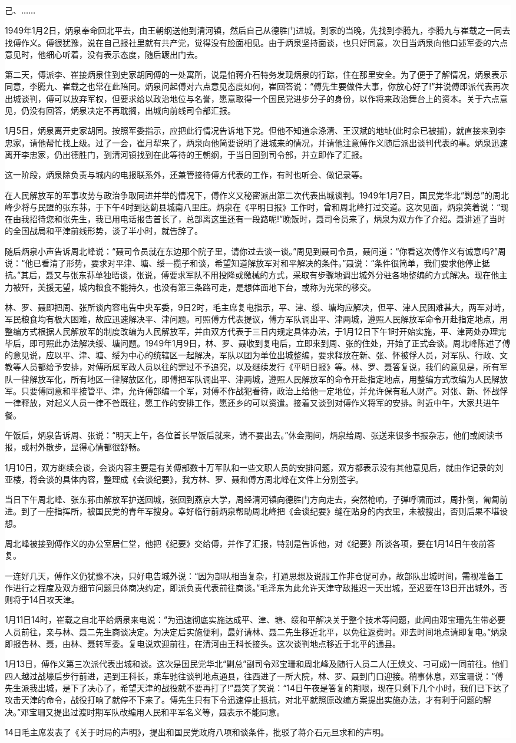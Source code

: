 己、……


1949年1月2日，炳泉奉命回北平去，由王朝纲送他到清河镇，然后自己从德胜门进城。到家的当晚，先找到李腾九，李腾九与崔载之一同去找傅作义。傅很犹豫，说在自己报社里就有共产党，觉得没有脸面相见。由于炳泉坚持面谈，也只好同意，次日当炳泉向他口述军委的六点意见时，他细心听着，没有表示态度，随后踱出门去。


第二天，傅派李、崔接炳泉住到史家胡同傅的一处寓所，说是怕蒋介石特务发现炳泉的行踪，住在那里安全。为了便于了解情况，炳泉表示同意，李腾九、崔载之也常在此陪同。炳泉问起傅对六点意见态度如何，崔回答说：“傅先生要做件大事，你放心好了!”并说傅即派代表再次出城谈判，傅可以放弃军权，但要求给以政治地位与名誉，愿意取得一个国民党进步分子的身份，以作将来政治舞台上的资本。关于六点意见，仍没有回答，炳泉决定不再耽搁，出城向前线司令部汇报。


1月5日，炳泉离开史家胡同。按照军委指示，应把此行情况告诉地下党。但他不知道佘涤清、王汉斌的地址(此时佘已被捕)，就直接来到李忠家，请他帮忙找上级。过了一会，崔月犁来了，炳泉向他简要说明了进城来的情况，并请他注意傅作义随后派出谈判代表的事。炳泉迅速离开李忠家，仍出德胜门，到清河镇找到在此等待的王朝纲，于当日回到司令部，并立即作了汇报。

这一阶段，炳泉除负责与城内的电报联系外，还兼管接待傅方代表的工作，有时也听会、做记录等。


在人民解放军的军事攻势与政治争取同进并举的情况下，傅作义又秘密派出第二次代表出城谈判。1949年1月7日，国民党华北“剿总”的周北峰少将与民盟的张东荪，于下午4时到达蓟县城南八里庄。炳泉在《平明日报》工作时，曾和周北峰打过交道。这次见面，炳泉笑着说：“现在由我招待您和张先生，我已用电话报告首长了，总部离这里还有一段路呢!”晚饭时，聂司令员来了，炳泉为双方作了介绍。聂讲述了当时的全国战局和平津前线形势，谈了半小时，就告辞了。


随后炳泉小声告诉周北峰说：“聂司令员就在东边那个院子里，请你过去谈一谈。”周见到聂司令员，聂问道：“你看这次傅作义有诚意吗?”周说：“他已看清了形势，要求对平津、塘、绥一揽子和谈，希望知道解放军对和平解决的条件。”聂说：“条件很简单，我们要求他停止抵抗。”其后，聂又与张东荪单独晤谈，张说，傅要求军队不用投降或缴械的方式，采取有步骤地调出城外分驻各地整编的方式解决。现在他主力被歼，美援无望，城内粮食不能持久，也没有第三条路可走，是想体面地下台，或称为光荣的移交。


林、罗、聂即把周、张所谈内容电告中央军委，9日2时，毛主席复电指示，平、津、绥、塘均应解决，但平、津人民困难甚大，两军对峙，军民粮食均有极大困难，故应迅速解决平、津问题。可照傅方代表提议，傅方军队调出平、津两城，遵照人民解放军命令开赴指定地点，用整编方式根据人民解放军的制度改编为人民解放军，并由双方代表于三日内规定具体办法，于1月12日下午1时开始实施，平、津两处办理完毕后，即可照此办法解决绥、塘问题。1949年1月9日，林、罗、聂收到复电后，立即来到周、张的住处，开始了正式会谈。周北峰陈述了傅的意见说，应以平、津、塘、绥为中心的统辖区一起解决，军队以团为单位出城整编，要求释放在新、张、怀被俘人员，对军队、行政、文教等人员都给予安排，对傅所属军政人员以往的罪过不予追究，以及继续发行《平明日报》等。林、罗、聂答复说，我们的意见是，所有军队一律解放军化，所有地区一律解放区化，即傅把军队调出平、津两城，遵照人民解放军的命令开赴指定地点，用整编方式改编为人民解放军。只要傅同意和平接管平、津，允许傅部编一个军，对傅不作战犯看待，政治上给他一定地位，并允许保有私人财产。对张、新、怀战俘一律释放，对起义人员一律不咎既往，愿工作的安排工作，愿还乡的可以资遣。接着又谈到对傅作义将军的安排。时近中午，大家共进午餐。


午饭后，炳泉告诉周、张说：“明天上午，各位首长早饭后就来，请不要出去。”休会期间，炳泉给周、张送来很多书报杂志，他们或阅读书报，或村外散步，显得心情都很舒畅。


1月10日，双方继续会谈，会谈内容主要是有关傅部数十万军队和一些文职人员的安排问题，双方都表示没有其他意见后，就由作记录的刘亚楼，将会谈的具体内容，整理成《会谈纪要》，我方林、罗、聂和傅方周北峰在文件上分别签字。


当日下午周北峰、张东荪由解放军护送回城，张回到燕京大学，周经清河镇向德胜门方向走去，突然枪响，子弹呼啸而过，周扑倒，匍匐前进。到了一座指挥所，被国民党的青年军搜身。幸好临行前炳泉帮助周北峰把《会谈纪要》缝在贴身的内衣里，未被搜出，否则后果不堪设想。

周北峰被接到傅作义的办公室居仁堂，他把《纪要》交给傅，并作了汇报，特别是告诉他，对《纪要》所谈各项，要在1月14日午夜前答复。


一连好几天，傅作义仍犹豫不决，只好电告城外说：“因为部队相当复杂，打通思想及说服工作非仓促可办，故部队出城时间，需视准备工作进行之程度及双方细节问题具体商决约定，即派负责代表前往商谈。”毛泽东为此允许天津守敌推迟一天出城，至迟要在13日开出城外，否则将于14日攻天津。


1月11日14时，崔载之自北平给炳泉来电说：“为迅速彻底实施达成平、津、塘、绥和平解决关于整个技术等问题，此间由邓宝珊先生带必要人员前往，亲与林、聂二先生商谈决定。为决定后实施便利，最好请林、聂二先生移近北平，以免往返费时。邓去时间地点请即复电。”炳泉即报告林、聂，由林、聂转军委。复电说欢迎前往，在清河由王科长接头。这次谈判地点移近于北平的通县。


1月13日，傅作义第三次派代表出城和谈。这次是国民党华北“剿总”副司令邓宝珊和周北峰及随行人员二人(王焕文、刁可成)一同前往。他们四人越过战壕后步行前进，遇到王科长，乘车驰往谈判地点通县，往西进了一所大院，林、罗、聂到门口迎接。稍事休息，邓宝珊说：“傅先生派我出城，是下了决心了，希望天津的战役就不要再打了!”聂笑了笑说：“14日午夜是答复的期限，现在只剩下几个小时，我们已下达了攻击天津的命令，战役打响了就停不下来了。傅先生只有下令迅速停止抵抗，对北平就照原改编方案提出实施办法，才有利于问题的解决。”邓宝珊又提出过渡时期军队改编用人民和平军名义等，聂表示不能同意。

14日毛主席发表了《关于时局的声明》，提出和国民党政府八项和谈条件，批驳了蒋介石元旦求和的声明。

